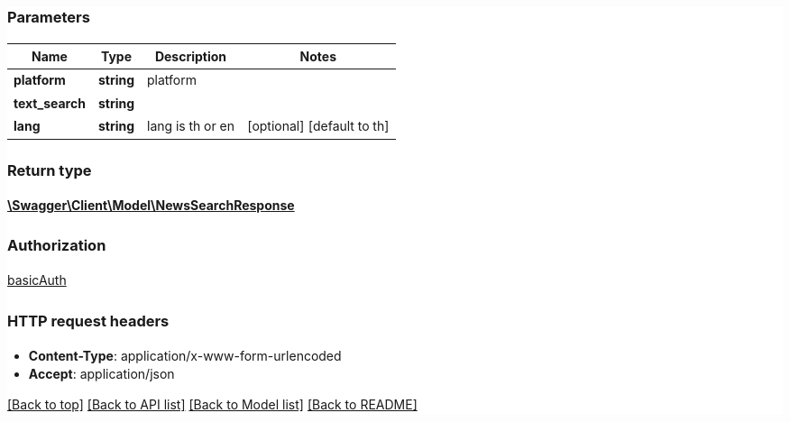 ### Parameters

Name | Type | Description  | Notes
------------- | ------------- | ------------- | -------------
 **platform** | **string**| platform |
 **text_search** | **string**|  |
 **lang** | **string**| lang is th or en | [optional] [default to th]

### Return type

[**\Swagger\Client\Model\NewsSearchResponse**](../Model/NewsSearchResponse.md)

### Authorization

[basicAuth](../../README.md#basicAuth)

### HTTP request headers

 - **Content-Type**: application/x-www-form-urlencoded
 - **Accept**: application/json

[[Back to top]](#) [[Back to API list]](../../README.md#documentation-for-api-endpoints) [[Back to Model list]](../../README.md#documentation-for-models) [[Back to README]](../../README.md)

